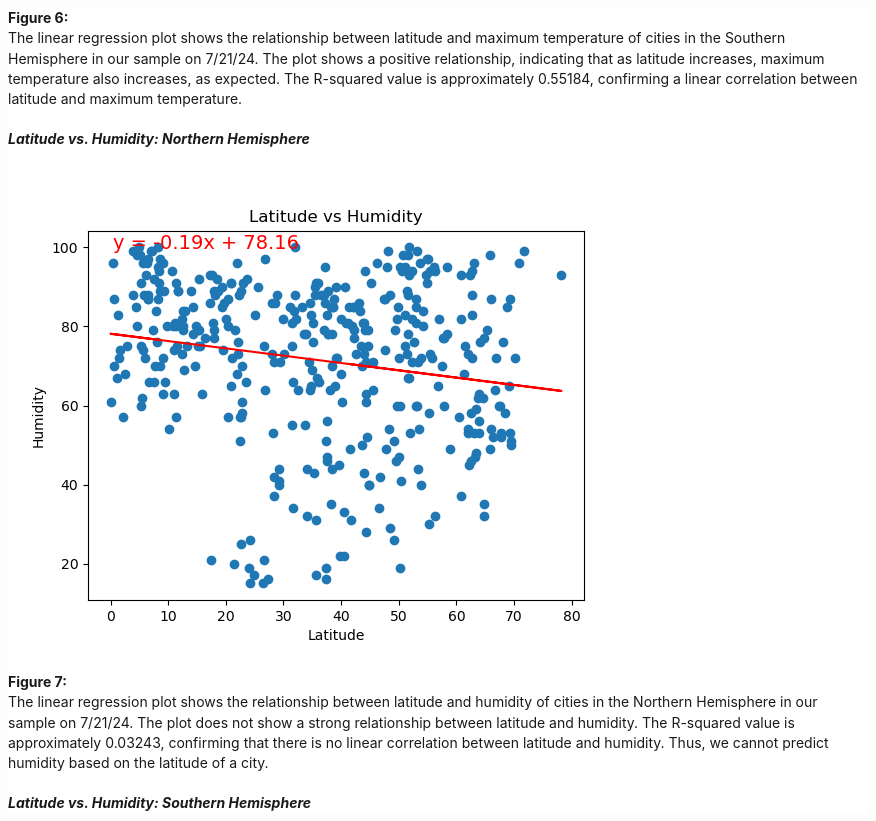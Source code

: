 **Figure 6:**  
The linear regression plot shows the relationship between latitude and maximum temperature of cities in the Southern Hemisphere in our sample on 7/21/24. The plot shows a positive relationship, indicating that as latitude increases, maximum temperature also increases, as expected. The R-squared value is approximately 0.55184, confirming a linear correlation between latitude and maximum temperature.

##### Latitude vs. Humidity: Northern Hemisphere
![City Latitude vs. Humidity in the Northern Hemisphere 7/21/24](https://github.com/pixare7/World_Weather_Analysis/blob/main/output_data/Fig07.png)

**Figure 7:**  
The linear regression plot shows the relationship between latitude and humidity of cities in the Northern Hemisphere in our sample on 7/21/24. The plot does not show a strong relationship between latitude and humidity. The R-squared value is approximately 0.03243, confirming that there is no linear correlation between latitude and humidity. Thus, we cannot predict humidity based on the latitude of a city.

##### Latitude vs. Humidity: Southern Hemisphere